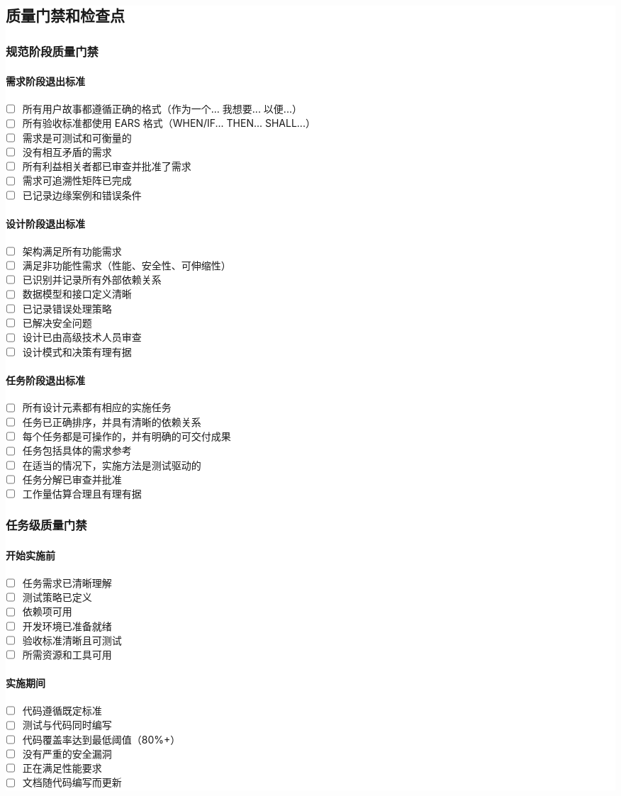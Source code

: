 ## 质量门禁和检查点

### 规范阶段质量门禁

#### 需求阶段退出标准
- [ ] 所有用户故事都遵循正确的格式（作为一个... 我想要... 以便...）
- [ ] 所有验收标准都使用 EARS 格式（WHEN/IF... THEN... SHALL...）
- [ ] 需求是可测试和可衡量的
- [ ] 没有相互矛盾的需求
- [ ] 所有利益相关者都已审查并批准了需求
- [ ] 需求可追溯性矩阵已完成
- [ ] 已记录边缘案例和错误条件

#### 设计阶段退出标准
- [ ] 架构满足所有功能需求
- [ ] 满足非功能性需求（性能、安全性、可伸缩性）
- [ ] 已识别并记录所有外部依赖关系
- [ ] 数据模型和接口定义清晰
- [ ] 已记录错误处理策略
- [ ] 已解决安全问题
- [ ] 设计已由高级技术人员审查
- [ ] 设计模式和决策有理有据

#### 任务阶段退出标准
- [ ] 所有设计元素都有相应的实施任务
- [ ] 任务已正确排序，并具有清晰的依赖关系
- [ ] 每个任务都是可操作的，并有明确的可交付成果
- [ ] 任务包括具体的需求参考
- [ ] 在适当的情况下，实施方法是测试驱动的
- [ ] 任务分解已审查并批准
- [ ] 工作量估算合理且有理有据

### 任务级质量门禁

#### 开始实施前
- [ ] 任务需求已清晰理解
- [ ] 测试策略已定义
- [ ] 依赖项可用
- [ ] 开发环境已准备就绪
- [ ] 验收标准清晰且可测试
- [ ] 所需资源和工具可用

#### 实施期间
- [ ] 代码遵循既定标准
- [ ] 测试与代码同时编写
- [ ] 代码覆盖率达到最低阈值（80%+）
- [ ] 没有严重的安全漏洞
- [ ] 正在满足性能要求
- [ ] 文档随代码编写而更新

